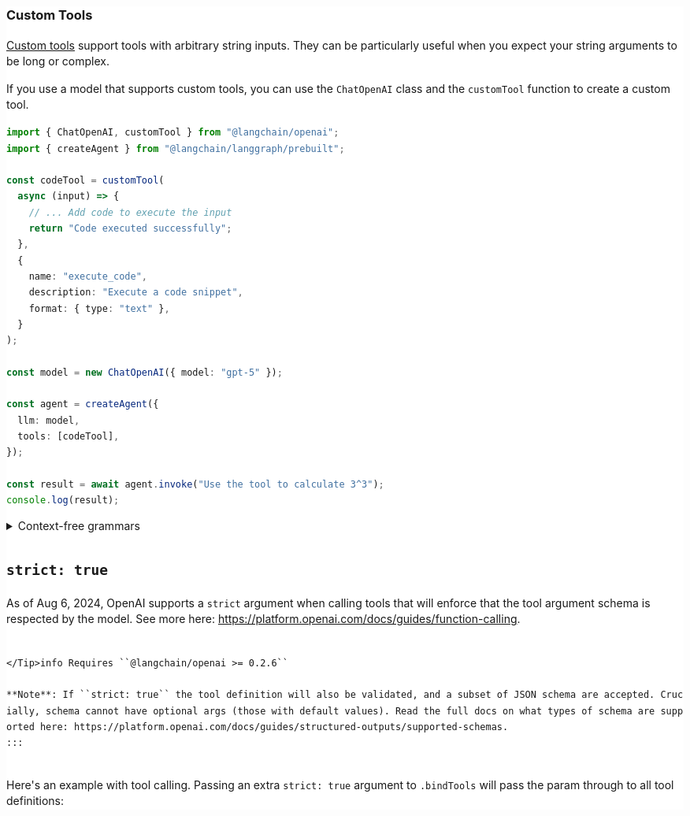 ### Custom Tools

[Custom tools](https://platform.openai.com/docs/guides/function-calling#custom-tools) support tools with arbitrary string inputs. They can be particularly useful when you expect your string arguments to be long or complex.

If you use a model that supports custom tools, you can use the `ChatOpenAI` class and the `customTool` function to create a custom tool.


```typescript
import { ChatOpenAI, customTool } from "@langchain/openai";
import { createAgent } from "@langchain/langgraph/prebuilt";

const codeTool = customTool(
  async (input) => {
    // ... Add code to execute the input
    return "Code executed successfully";
  },
  {
    name: "execute_code",
    description: "Execute a code snippet",
    format: { type: "text" },
  }
);

const model = new ChatOpenAI({ model: "gpt-5" });

const agent = createAgent({
  llm: model,
  tools: [codeTool],
});

const result = await agent.invoke("Use the tool to calculate 3^3");
console.log(result);
```

<details><summary>Context-free grammars</summary></details>

## ``strict: true``

As of Aug 6, 2024, OpenAI supports a `strict` argument when calling tools that will enforce that the tool argument schema is respected by the model. See more here: https://platform.openai.com/docs/guides/function-calling.

```{=mdx}

</Tip>info Requires ``@langchain/openai >= 0.2.6``

**Note**: If ``strict: true`` the tool definition will also be validated, and a subset of JSON schema are accepted. Crucially, schema cannot have optional args (those with default values). Read the full docs on what types of schema are supported here: https://platform.openai.com/docs/guides/structured-outputs/supported-schemas. 
:::


```
Here's an example with tool calling. Passing an extra `strict: true` argument to `.bindTools` will pass the param through to all tool definitions:
